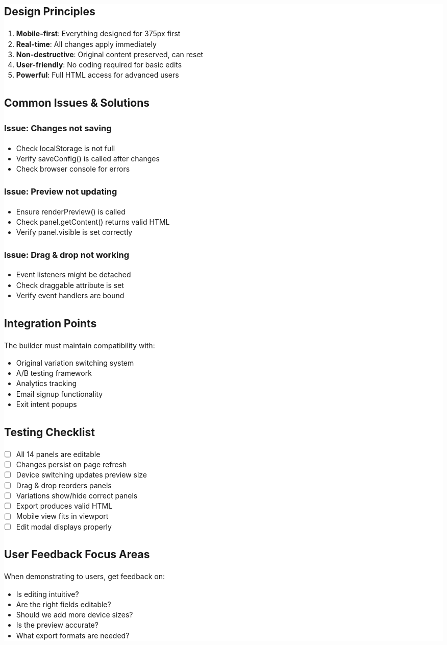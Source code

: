 ## Design Principles
1. **Mobile-first**: Everything designed for 375px first
2. **Real-time**: All changes apply immediately
3. **Non-destructive**: Original content preserved, can reset
4. **User-friendly**: No coding required for basic edits
5. **Powerful**: Full HTML access for advanced users

## Common Issues & Solutions

### Issue: Changes not saving
- Check localStorage is not full
- Verify saveConfig() is called after changes
- Check browser console for errors

### Issue: Preview not updating
- Ensure renderPreview() is called
- Check panel.getContent() returns valid HTML
- Verify panel.visible is set correctly

### Issue: Drag & drop not working
- Event listeners might be detached
- Check draggable attribute is set
- Verify event handlers are bound

## Integration Points
The builder must maintain compatibility with:
- Original variation switching system
- A/B testing framework
- Analytics tracking
- Email signup functionality
- Exit intent popups

## Testing Checklist
- [ ] All 14 panels are editable
- [ ] Changes persist on page refresh
- [ ] Device switching updates preview size
- [ ] Drag & drop reorders panels
- [ ] Variations show/hide correct panels
- [ ] Export produces valid HTML
- [ ] Mobile view fits in viewport
- [ ] Edit modal displays properly

## User Feedback Focus Areas
When demonstrating to users, get feedback on:
- Is editing intuitive?
- Are the right fields editable?
- Should we add more device sizes?
- Is the preview accurate?
- What export formats are needed?
